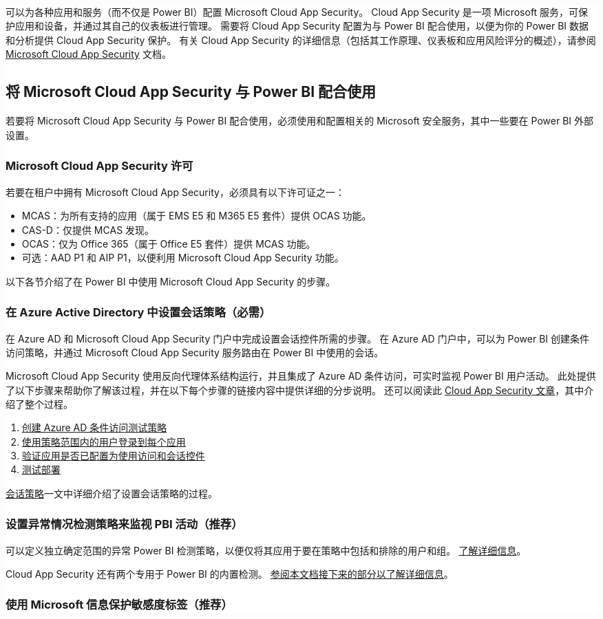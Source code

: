 可以为各种应用和服务（而不仅是 Power BI）配置 Microsoft Cloud App Security。 Cloud App Security 是一项 Microsoft 服务，可保护应用和设备，并通过其自己的仪表板进行管理。 需要将 Cloud App Security 配置为与 Power BI 配合使用，以便为你的 Power BI 数据和分析提供 Cloud App Security 保护。 有关 Cloud App Security 的详细信息（包括其工作原理、仪表板和应用风险评分的概述），请参阅 [Microsoft Cloud App Security](https://docs.microsoft.com/cloud-app-security/) 文档。


## <a name="using-microsoft-cloud-app-security-with-power-bi"></a>将 Microsoft Cloud App Security 与 Power BI 配合使用

若要将 Microsoft Cloud App Security 与 Power BI 配合使用，必须使用和配置相关的 Microsoft 安全服务，其中一些要在 Power BI 外部设置。

### <a name="microsoft-cloud-app-security-licensing"></a>Microsoft Cloud App Security 许可

若要在租户中拥有 Microsoft Cloud App Security，必须具有以下许可证之一：
* MCAS：为所有支持的应用（属于 EMS E5 和 M365 E5 套件）提供 OCAS 功能。
* CAS-D：仅提供 MCAS 发现。
* OCAS：仅为 Office 365（属于 Office E5 套件）提供 MCAS 功能。
* 可选：AAD P1 和 AIP P1，以便利用 Microsoft Cloud App Security 功能。

以下各节介绍了在 Power BI 中使用 Microsoft Cloud App Security 的步骤。

### <a name="set-session-policies-in-azure-active-directory-required"></a>在 Azure Active Directory 中设置会话策略（必需）
在 Azure AD 和 Microsoft Cloud App Security 门户中完成设置会话控件所需的步骤。 在 Azure AD 门户中，可以为 Power BI 创建条件访问策略，并通过 Microsoft Cloud App Security 服务路由在 Power BI 中使用的会话。 

Microsoft Cloud App Security 使用反向代理体系结构运行，并且集成了 Azure AD 条件访问，可实时监视 Power BI 用户活动。 此处提供了以下步骤来帮助你了解该过程，并在以下每个步骤的链接内容中提供详细的分步说明。 还可以阅读此 [Cloud App Security 文章](https://docs.microsoft.com/cloud-app-security/proxy-deployment-aad)，其中介绍了整个过程。

1.  [创建 Azure AD 条件访问测试策略](https://docs.microsoft.com/cloud-app-security/proxy-deployment-aad#add-azure-ad)
2.  [使用策略范围内的用户登录到每个应用](https://docs.microsoft.com/cloud-app-security/proxy-deployment-aad#sign-in-scoped)
3.  [验证应用是否已配置为使用访问和会话控件](https://docs.microsoft.com/cloud-app-security/proxy-deployment-aad#portal)
4.  [测试部署](https://docs.microsoft.com/cloud-app-security/proxy-deployment-aad#step-4-test-the-deployment)

[会话策略](https://docs.microsoft.com/cloud-app-security/session-policy-aad)一文中详细介绍了设置会话策略的过程。 

### <a name="set-anomaly-detection-policies-to-monitor-pbi-activities-recommended"></a>设置异常情况检测策略来监视 PBI 活动（推荐）
可以定义独立确定范围的异常 Power BI 检测策略，以便仅将其应用于要在策略中包括和排除的用户和组。 [了解详细信息](https://docs.microsoft.com/cloud-app-security/anomaly-detection-policy#scope-anomaly-detection-policies)。

Cloud App Security 还有两个专用于 Power BI 的内置检测。 [参阅本文档接下来的部分以了解详细信息](#built-in-microsoft-cloud-app-security-detections-for-power-bi)。

### <a name="use-microsoft-information-protection-sensitivity-labels-recommended"></a>使用 Microsoft 信息保护敏感度标签（推荐）
